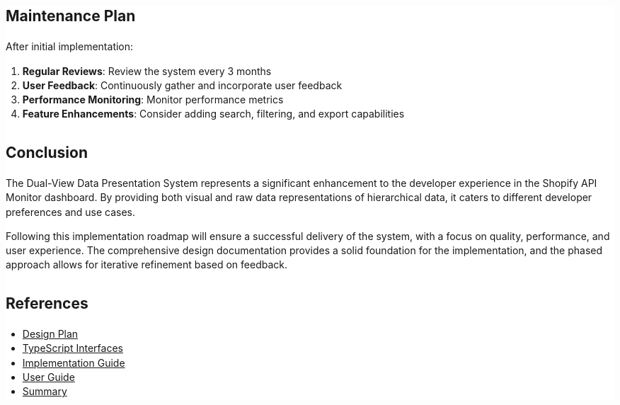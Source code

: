 ## Maintenance Plan

After initial implementation:

1. **Regular Reviews**: Review the system every 3 months
2. **User Feedback**: Continuously gather and incorporate user feedback
3. **Performance Monitoring**: Monitor performance metrics
4. **Feature Enhancements**: Consider adding search, filtering, and export capabilities

## Conclusion

The Dual-View Data Presentation System represents a significant enhancement to the developer experience in the Shopify API Monitor dashboard. By providing both visual and raw data representations of hierarchical data, it caters to different developer preferences and use cases.

Following this implementation roadmap will ensure a successful delivery of the system, with a focus on quality, performance, and user experience. The comprehensive design documentation provides a solid foundation for the implementation, and the phased approach allows for iterative refinement based on feedback.

## References

- [Design Plan](Dual_View_Data_Presentation_System_Design.md)
- [TypeScript Interfaces](Dual_View_Data_Presentation_System_TypeScript_Interfaces.md)
- [Implementation Guide](Dual_View_Data_Presentation_System_Implementation_Guide.md)
- [User Guide](Dual_View_Data_Presentation_System_User_Guide.md)
- [Summary](Dual_View_Data_Presentation_System_Summary.md)